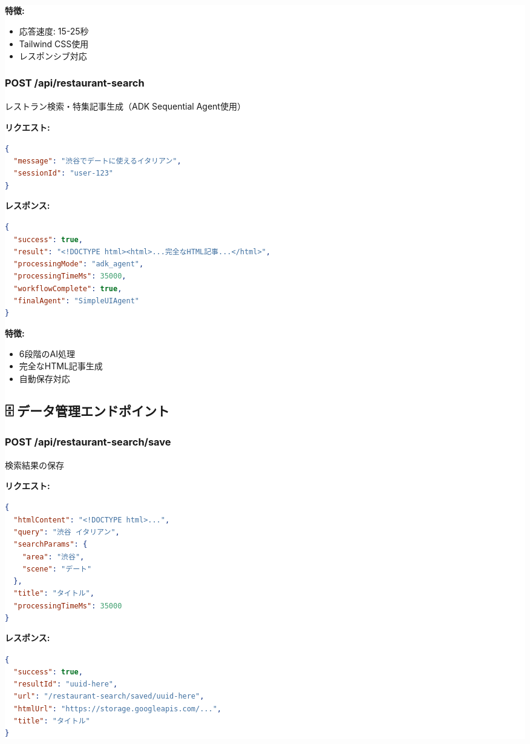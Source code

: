 **特徴:**
- 応答速度: 15-25秒
- Tailwind CSS使用
- レスポンシブ対応

### POST /api/restaurant-search
レストラン検索・特集記事生成（ADK Sequential Agent使用）

**リクエスト:**
```json
{
  "message": "渋谷でデートに使えるイタリアン",
  "sessionId": "user-123"
}
```

**レスポンス:**
```json
{
  "success": true,
  "result": "<!DOCTYPE html><html>...完全なHTML記事...</html>",
  "processingMode": "adk_agent",
  "processingTimeMs": 35000,
  "workflowComplete": true,
  "finalAgent": "SimpleUIAgent"
}
```

**特徴:**
- 6段階のAI処理
- 完全なHTML記事生成
- 自動保存対応

## 🗄️ データ管理エンドポイント

### POST /api/restaurant-search/save
検索結果の保存

**リクエスト:**
```json
{
  "htmlContent": "<!DOCTYPE html>...",
  "query": "渋谷 イタリアン",
  "searchParams": {
    "area": "渋谷",
    "scene": "デート"
  },
  "title": "タイトル",
  "processingTimeMs": 35000
}
```

**レスポンス:**
```json
{
  "success": true,
  "resultId": "uuid-here",
  "url": "/restaurant-search/saved/uuid-here",
  "htmlUrl": "https://storage.googleapis.com/...",
  "title": "タイトル"
}
```
